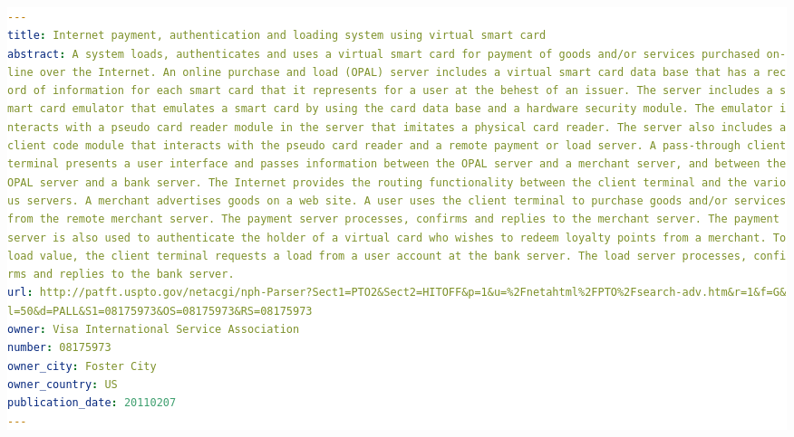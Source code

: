 ```yaml
---
title: Internet payment, authentication and loading system using virtual smart card
abstract: A system loads, authenticates and uses a virtual smart card for payment of goods and/or services purchased on-line over the Internet. An online purchase and load (OPAL) server includes a virtual smart card data base that has a record of information for each smart card that it represents for a user at the behest of an issuer. The server includes a smart card emulator that emulates a smart card by using the card data base and a hardware security module. The emulator interacts with a pseudo card reader module in the server that imitates a physical card reader. The server also includes a client code module that interacts with the pseudo card reader and a remote payment or load server. A pass-through client terminal presents a user interface and passes information between the OPAL server and a merchant server, and between the OPAL server and a bank server. The Internet provides the routing functionality between the client terminal and the various servers. A merchant advertises goods on a web site. A user uses the client terminal to purchase goods and/or services from the remote merchant server. The payment server processes, confirms and replies to the merchant server. The payment server is also used to authenticate the holder of a virtual card who wishes to redeem loyalty points from a merchant. To load value, the client terminal requests a load from a user account at the bank server. The load server processes, confirms and replies to the bank server.
url: http://patft.uspto.gov/netacgi/nph-Parser?Sect1=PTO2&Sect2=HITOFF&p=1&u=%2Fnetahtml%2FPTO%2Fsearch-adv.htm&r=1&f=G&l=50&d=PALL&S1=08175973&OS=08175973&RS=08175973
owner: Visa International Service Association
number: 08175973
owner_city: Foster City
owner_country: US
publication_date: 20110207
---
```

